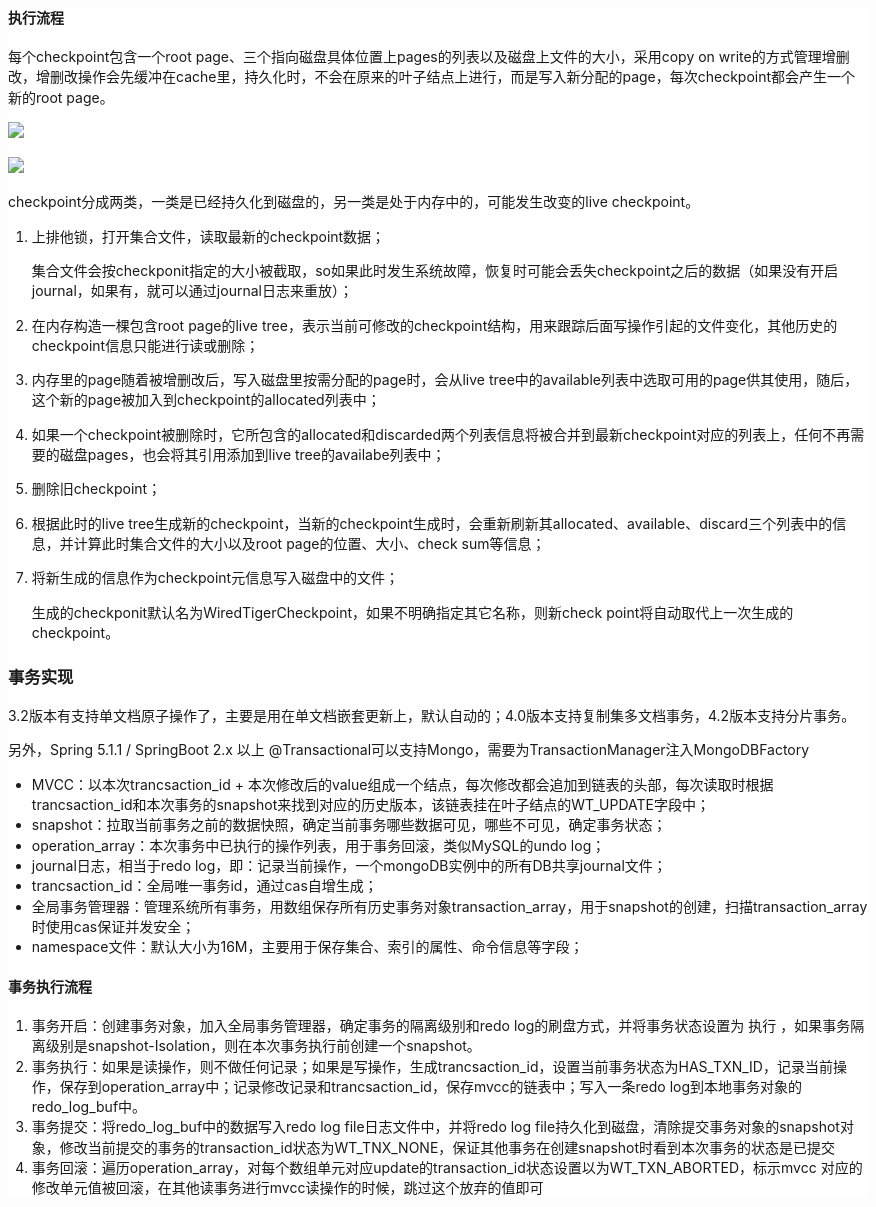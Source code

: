 #### 执行流程

每个checkpoint包含一个root page、三个指向磁盘具体位置上pages的列表以及磁盘上文件的大小，采用copy on write的方式管理增删改，增删改操作会先缓冲在cache里，持久化时，不会在原来的叶子结点上进行，而是写入新分配的page，每次checkpoint都会产生一个新的root page。

![](https://github.com/Nixum/Java-Note/raw/master/picture/MongoDB_checkpoint.png)

![](https://github.com/Nixum/Java-Note/raw/master/picture/MongoDB_checkpoint_process.png)

checkpoint分成两类，一类是已经持久化到磁盘的，另一类是处于内存中的，可能发生改变的live checkpoint。

1. 上排他锁，打开集合文件，读取最新的checkpoint数据；

   集合文件会按checkponit指定的大小被截取，so如果此时发生系统故障，恢复时可能会丢失checkpoint之后的数据（如果没有开启journal，如果有，就可以通过journal日志来重放）；

2. 在内存构造一棵包含root page的live tree，表示当前可修改的checkpoint结构，用来跟踪后面写操作引起的文件变化，其他历史的checkpoint信息只能进行读或删除；

3. 内存里的page随着被增删改后，写入磁盘里按需分配的page时，会从live tree中的available列表中选取可用的page供其使用，随后，这个新的page被加入到checkpoint的allocated列表中；

4. 如果一个checkpoint被删除时，它所包含的allocated和discarded两个列表信息将被合并到最新checkpoint对应的列表上，任何不再需要的磁盘pages，也会将其引用添加到live tree的availabe列表中；

5. 删除旧checkpoint；

6. 根据此时的live tree生成新的checkpoint，当新的checkpoint生成时，会重新刷新其allocated、available、discard三个列表中的信息，并计算此时集合文件的大小以及root page的位置、大小、check sum等信息；

7. 将新生成的信息作为checkpoint元信息写入磁盘中的文件；

   生成的checkponit默认名为WiredTigerCheckpoint，如果不明确指定其它名称，则新check point将自动取代上一次生成的checkpoint。

### 事务实现

3.2版本有支持单文档原子操作了，主要是用在单文档嵌套更新上，默认自动的；4.0版本支持复制集多文档事务，4.2版本支持分片事务。

另外，Spring 5.1.1 / SpringBoot 2.x 以上 @Transactional可以支持Mongo，需要为TransactionManager注入MongoDBFactory

* MVCC：以本次trancsaction_id + 本次修改后的value组成一个结点，每次修改都会追加到链表的头部，每次读取时根据trancsaction_id和本次事务的snapshot来找到对应的历史版本，该链表挂在叶子结点的WT_UPDATE字段中；
* snapshot：拉取当前事务之前的数据快照，确定当前事务哪些数据可见，哪些不可见，确定事务状态；
* operation_array：本次事务中已执行的操作列表，用于事务回滚，类似MySQL的undo log；
* journal日志，相当于redo log，即：记录当前操作，一个mongoDB实例中的所有DB共享journal文件；
* trancsaction_id：全局唯一事务id，通过cas自增生成；
* 全局事务管理器：管理系统所有事务，用数组保存所有历史事务对象transaction_array，用于snapshot的创建，扫描transaction_array时使用cas保证并发安全；
* namespace文件：默认大小为16M，主要用于保存集合、索引的属性、命令信息等字段；

#### 事务执行流程

1. 事务开启：创建事务对象，加入全局事务管理器，确定事务的隔离级别和redo log的刷盘方式，并将事务状态设置为 执行 ，如果事务隔离级别是snapshot-Isolation，则在本次事务执行前创建一个snapshot。
2. 事务执行：如果是读操作，则不做任何记录；如果是写操作，生成trancsaction_id，设置当前事务状态为HAS_TXN_ID，记录当前操作，保存到operation_array中；记录修改记录和trancsaction_id，保存mvcc的链表中；写入一条redo log到本地事务对象的redo_log_buf中。
3. 事务提交：将redo_log_buf中的数据写入redo log file日志文件中，并将redo log file持久化到磁盘，清除提交事务对象的snapshot对象，修改当前提交的事务的transaction_id状态为WT_TNX_NONE，保证其他事务在创建snapshot时看到本次事务的状态是已提交
4. 事务回滚：遍历operation_array，对每个数组单元对应update的transaction_id状态设置以为WT_TXN_ABORTED，标示mvcc 对应的修改单元值被回滚，在其他读事务进行mvcc读操作的时候，跳过这个放弃的值即可
